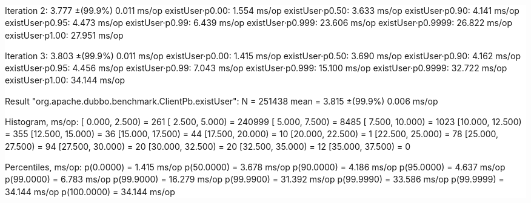 Iteration   2: 3.777 ±(99.9%) 0.011 ms/op
                 existUser·p0.00:   1.554 ms/op
                 existUser·p0.50:   3.633 ms/op
                 existUser·p0.90:   4.141 ms/op
                 existUser·p0.95:   4.473 ms/op
                 existUser·p0.99:   6.439 ms/op
                 existUser·p0.999:  23.606 ms/op
                 existUser·p0.9999: 26.822 ms/op
                 existUser·p1.00:   27.951 ms/op

Iteration   3: 3.803 ±(99.9%) 0.011 ms/op
                 existUser·p0.00:   1.415 ms/op
                 existUser·p0.50:   3.690 ms/op
                 existUser·p0.90:   4.162 ms/op
                 existUser·p0.95:   4.456 ms/op
                 existUser·p0.99:   7.043 ms/op
                 existUser·p0.999:  15.100 ms/op
                 existUser·p0.9999: 32.722 ms/op
                 existUser·p1.00:   34.144 ms/op



Result "org.apache.dubbo.benchmark.ClientPb.existUser":
  N = 251438
  mean =      3.815 ±(99.9%) 0.006 ms/op

  Histogram, ms/op:
    [ 0.000,  2.500) = 261 
    [ 2.500,  5.000) = 240999 
    [ 5.000,  7.500) = 8485 
    [ 7.500, 10.000) = 1023 
    [10.000, 12.500) = 355 
    [12.500, 15.000) = 36 
    [15.000, 17.500) = 44 
    [17.500, 20.000) = 10 
    [20.000, 22.500) = 1 
    [22.500, 25.000) = 78 
    [25.000, 27.500) = 94 
    [27.500, 30.000) = 20 
    [30.000, 32.500) = 20 
    [32.500, 35.000) = 12 
    [35.000, 37.500) = 0 

  Percentiles, ms/op:
      p(0.0000) =      1.415 ms/op
     p(50.0000) =      3.678 ms/op
     p(90.0000) =      4.186 ms/op
     p(95.0000) =      4.637 ms/op
     p(99.0000) =      6.783 ms/op
     p(99.9000) =     16.279 ms/op
     p(99.9900) =     31.392 ms/op
     p(99.9990) =     33.586 ms/op
     p(99.9999) =     34.144 ms/op
    p(100.0000) =     34.144 ms/op
